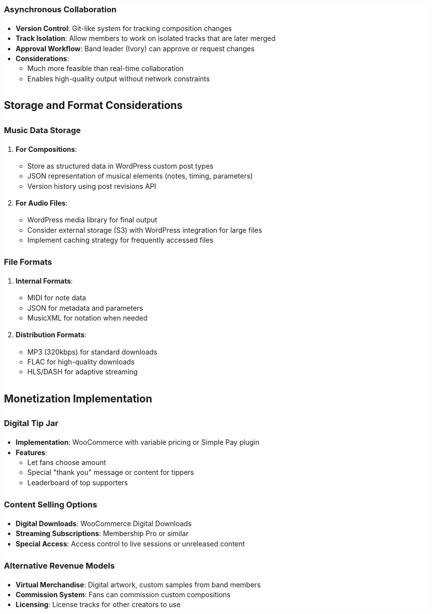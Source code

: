 ### Asynchronous Collaboration
- **Version Control**: Git-like system for tracking composition changes
- **Track Isolation**: Allow members to work on isolated tracks that are later merged
- **Approval Workflow**: Band leader (Ivory) can approve or request changes
- **Considerations**:
  - Much more feasible than real-time collaboration
  - Enables high-quality output without network constraints

## Storage and Format Considerations

### Music Data Storage
1. **For Compositions**:
   - Store as structured data in WordPress custom post types
   - JSON representation of musical elements (notes, timing, parameters)
   - Version history using post revisions API

2. **For Audio Files**:
   - WordPress media library for final output
   - Consider external storage (S3) with WordPress integration for large files
   - Implement caching strategy for frequently accessed files

### File Formats
1. **Internal Formats**:
   - MIDI for note data
   - JSON for metadata and parameters
   - MusicXML for notation when needed

2. **Distribution Formats**:
   - MP3 (320kbps) for standard downloads
   - FLAC for high-quality downloads
   - HLS/DASH for adaptive streaming

## Monetization Implementation

### Digital Tip Jar
- **Implementation**: WooCommerce with variable pricing or Simple Pay plugin
- **Features**: 
  - Let fans choose amount
  - Special "thank you" message or content for tippers
  - Leaderboard of top supporters

### Content Selling Options
- **Digital Downloads**: WooCommerce Digital Downloads
- **Streaming Subscriptions**: Membership Pro or similar
- **Special Access**: Access control to live sessions or unreleased content

### Alternative Revenue Models
- **Virtual Merchandise**: Digital artwork, custom samples from band members
- **Commission System**: Fans can commission custom compositions
- **Licensing**: License tracks for other creators to use
